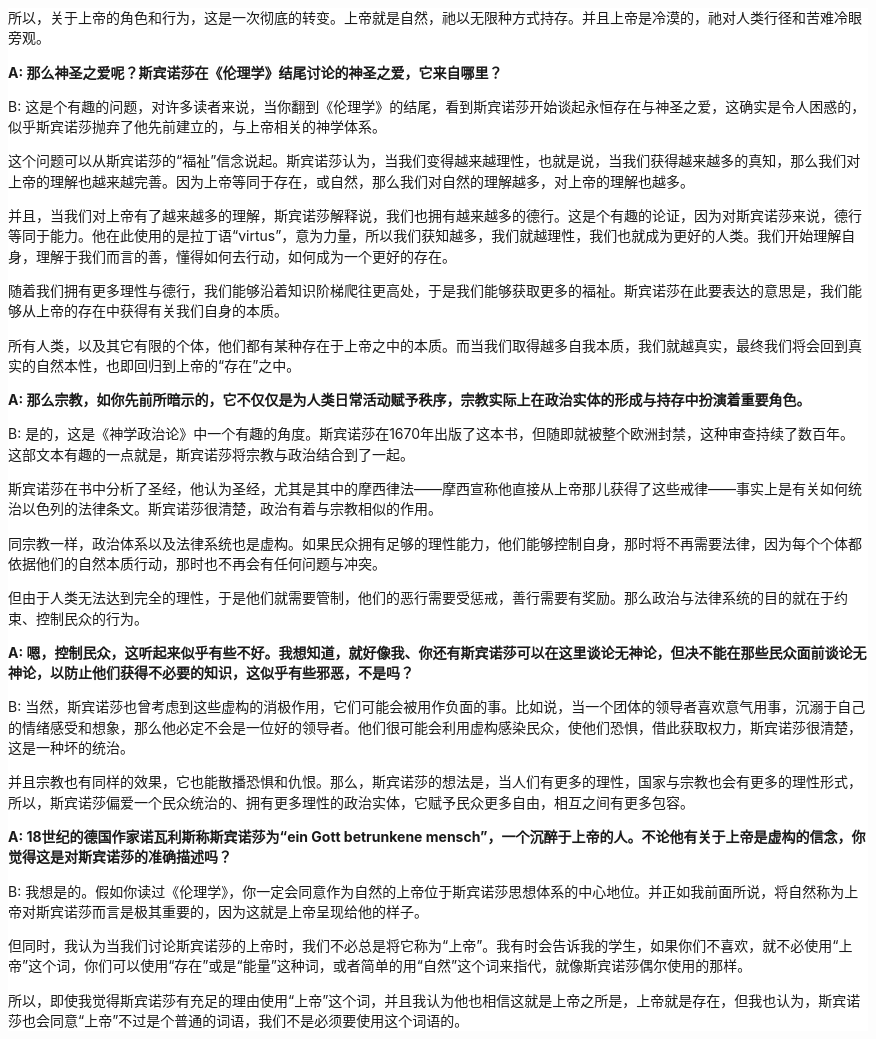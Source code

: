 所以，关于上帝的角色和行为，这是一次彻底的转变。上帝就是自然，祂以无限种方式持存。并且上帝是冷漠的，祂对人类行径和苦难冷眼旁观。

**A: 那么神圣之爱呢？斯宾诺莎在《伦理学》结尾讨论的神圣之爱，它来自哪里？**

B: 这是个有趣的问题，对许多读者来说，当你翻到《伦理学》的结尾，看到斯宾诺莎开始谈起永恒存在与神圣之爱，这确实是令人困惑的，似乎斯宾诺莎抛弃了他先前建立的，与上帝相关的神学体系。

这个问题可以从斯宾诺莎的“福祉”信念说起。斯宾诺莎认为，当我们变得越来越理性，也就是说，当我们获得越来越多的真知，那么我们对上帝的理解也越来越完善。因为上帝等同于存在，或自然，那么我们对自然的理解越多，对上帝的理解也越多。

并且，当我们对上帝有了越来越多的理解，斯宾诺莎解释说，我们也拥有越来越多的德行。这是个有趣的论证，因为对斯宾诺莎来说，德行等同于能力。他在此使用的是拉丁语“virtus”，意为力量，所以我们获知越多，我们就越理性，我们也就成为更好的人类。我们开始理解自身，理解于我们而言的善，懂得如何去行动，如何成为一个更好的存在。

随着我们拥有更多理性与德行，我们能够沿着知识阶梯爬往更高处，于是我们能够获取更多的福祉。斯宾诺莎在此要表达的意思是，我们能够从上帝的存在中获得有关我们自身的本质。

所有人类，以及其它有限的个体，他们都有某种存在于上帝之中的本质。而当我们取得越多自我本质，我们就越真实，最终我们将会回到真实的自然本性，也即回归到上帝的“存在”之中。

**A: 那么宗教，如你先前所暗示的，它不仅仅是为人类日常活动赋予秩序，宗教实际上在政治实体的形成与持存中扮演着重要角色。**

B: 是的，这是《神学政治论》中一个有趣的角度。斯宾诺莎在1670年出版了这本书，但随即就被整个欧洲封禁，这种审查持续了数百年。这部文本有趣的一点就是，斯宾诺莎将宗教与政治结合到了一起。

斯宾诺莎在书中分析了圣经，他认为圣经，尤其是其中的摩西律法——摩西宣称他直接从上帝那儿获得了这些戒律——事实上是有关如何统治以色列的法律条文。斯宾诺莎很清楚，政治有着与宗教相似的作用。

同宗教一样，政治体系以及法律系统也是虚构。如果民众拥有足够的理性能力，他们能够控制自身，那时将不再需要法律，因为每个个体都依据他们的自然本质行动，那时也不再会有任何问题与冲突。

但由于人类无法达到完全的理性，于是他们就需要管制，他们的恶行需要受惩戒，善行需要有奖励。那么政治与法律系统的目的就在于约束、控制民众的行为。

**A: 嗯，控制民众，这听起来似乎有些不好。我想知道，就好像我、你还有斯宾诺莎可以在这里谈论无神论，但决不能在那些民众面前谈论无神论，以防止他们获得不必要的知识，这似乎有些邪恶，不是吗？**

B: 当然，斯宾诺莎也曾考虑到这些虚构的消极作用，它们可能会被用作负面的事。比如说，当一个团体的领导者喜欢意气用事，沉溺于自己的情绪感受和想象，那么他必定不会是一位好的领导者。他们很可能会利用虚构感染民众，使他们恐惧，借此获取权力，斯宾诺莎很清楚，这是一种坏的统治。

并且宗教也有同样的效果，它也能散播恐惧和仇恨。那么，斯宾诺莎的想法是，当人们有更多的理性，国家与宗教也会有更多的理性形式，所以，斯宾诺莎偏爱一个民众统治的、拥有更多理性的政治实体，它赋予民众更多自由，相互之间有更多包容。

**A: 18世纪的德国作家诺瓦利斯称斯宾诺莎为“ein Gott betrunkene mensch”，一个沉醉于上帝的人。不论他有关于上帝是虚构的信念，你觉得这是对斯宾诺莎的准确描述吗？**

B: 我想是的。假如你读过《伦理学》，你一定会同意作为自然的上帝位于斯宾诺莎思想体系的中心地位。并正如我前面所说，将自然称为上帝对斯宾诺莎而言是极其重要的，因为这就是上帝呈现给他的样子。

但同时，我认为当我们讨论斯宾诺莎的上帝时，我们不必总是将它称为“上帝”。我有时会告诉我的学生，如果你们不喜欢，就不必使用“上帝”这个词，你们可以使用“存在”或是“能量”这种词，或者简单的用“自然”这个词来指代，就像斯宾诺莎偶尔使用的那样。

所以，即使我觉得斯宾诺莎有充足的理由使用“上帝”这个词，并且我认为他也相信这就是上帝之所是，上帝就是存在，但我也认为，斯宾诺莎也会同意“上帝”不过是个普通的词语，我们不是必须要使用这个词语的。